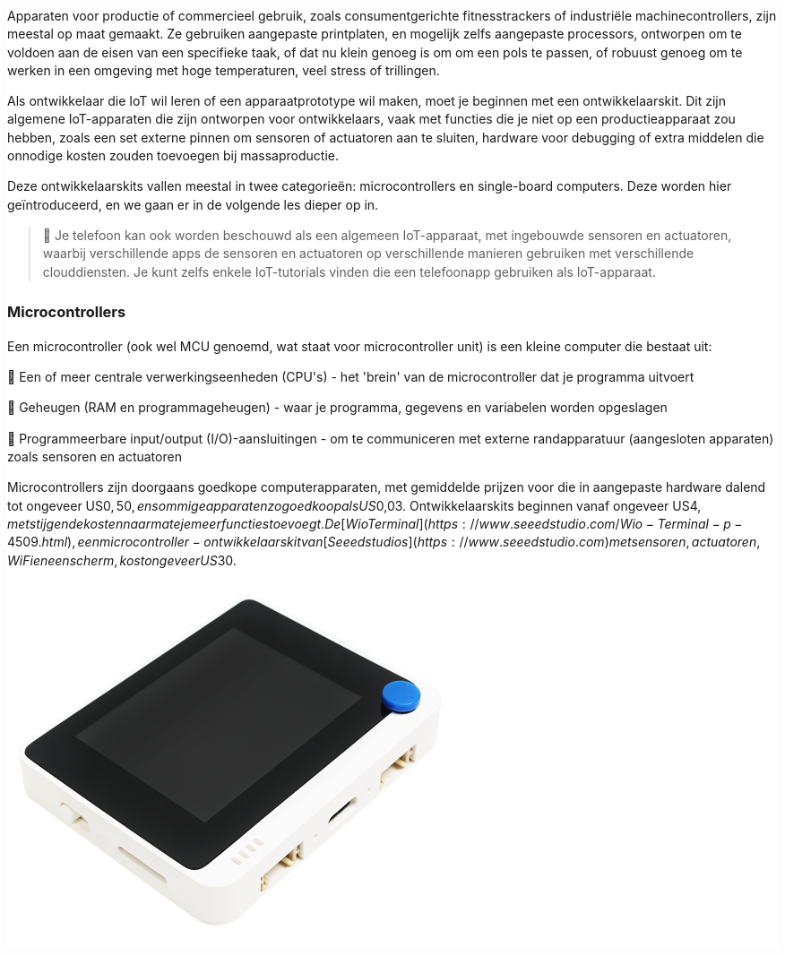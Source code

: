 Apparaten voor productie of commercieel gebruik, zoals consumentgerichte fitnesstrackers of industriële machinecontrollers, zijn meestal op maat gemaakt. Ze gebruiken aangepaste printplaten, en mogelijk zelfs aangepaste processors, ontworpen om te voldoen aan de eisen van een specifieke taak, of dat nu klein genoeg is om om een pols te passen, of robuust genoeg om te werken in een omgeving met hoge temperaturen, veel stress of trillingen.

Als ontwikkelaar die IoT wil leren of een apparaatprototype wil maken, moet je beginnen met een ontwikkelaarskit. Dit zijn algemene IoT-apparaten die zijn ontworpen voor ontwikkelaars, vaak met functies die je niet op een productieapparaat zou hebben, zoals een set externe pinnen om sensoren of actuatoren aan te sluiten, hardware voor debugging of extra middelen die onnodige kosten zouden toevoegen bij massaproductie.

Deze ontwikkelaarskits vallen meestal in twee categorieën: microcontrollers en single-board computers. Deze worden hier geïntroduceerd, en we gaan er in de volgende les dieper op in.

> 💁 Je telefoon kan ook worden beschouwd als een algemeen IoT-apparaat, met ingebouwde sensoren en actuatoren, waarbij verschillende apps de sensoren en actuatoren op verschillende manieren gebruiken met verschillende clouddiensten. Je kunt zelfs enkele IoT-tutorials vinden die een telefoonapp gebruiken als IoT-apparaat.

### Microcontrollers

Een microcontroller (ook wel MCU genoemd, wat staat voor microcontroller unit) is een kleine computer die bestaat uit:

🧠 Een of meer centrale verwerkingseenheden (CPU's) - het 'brein' van de microcontroller dat je programma uitvoert

💾 Geheugen (RAM en programmageheugen) - waar je programma, gegevens en variabelen worden opgeslagen

🔌 Programmeerbare input/output (I/O)-aansluitingen - om te communiceren met externe randapparatuur (aangesloten apparaten) zoals sensoren en actuatoren

Microcontrollers zijn doorgaans goedkope computerapparaten, met gemiddelde prijzen voor die in aangepaste hardware dalend tot ongeveer US$0,50, en sommige apparaten zo goedkoop als US$0,03. Ontwikkelaarskits beginnen vanaf ongeveer US$4, met stijgende kosten naarmate je meer functies toevoegt. De [Wio Terminal](https://www.seeedstudio.com/Wio-Terminal-p-4509.html), een microcontroller-ontwikkelaarskit van [Seeed studios](https://www.seeedstudio.com) met sensoren, actuatoren, WiFi en een scherm, kost ongeveer US$30.

![Een Wio Terminal](../../../../../translated_images/wio-terminal.b8299ee16587db9aa9e05fabf9721bccd9eb8fb541b7c1a8267241282d81b603.nl.png)
